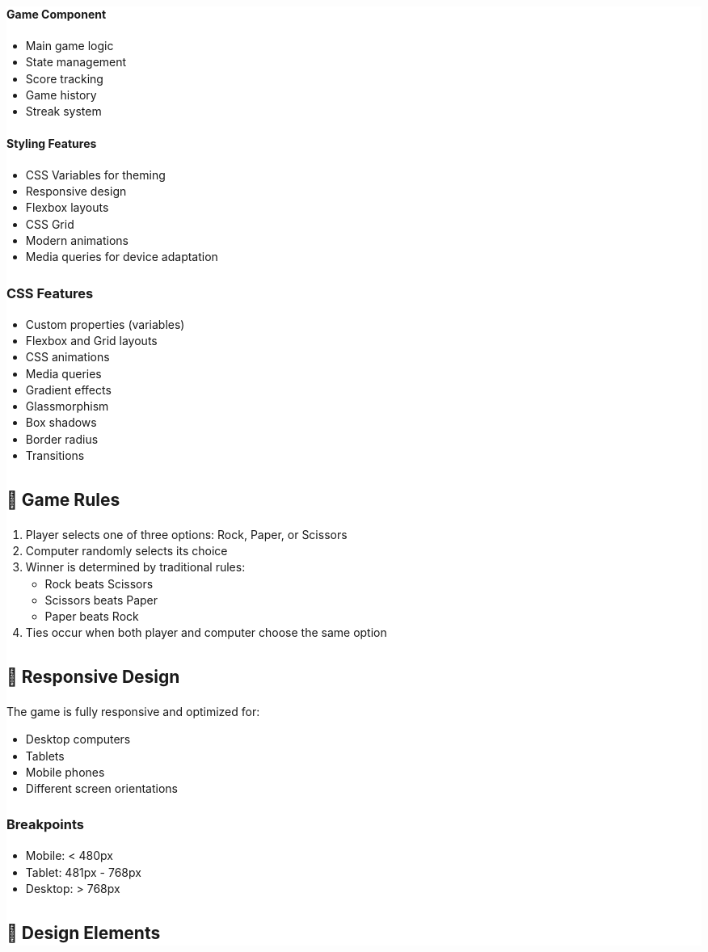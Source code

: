 #### Game Component
- Main game logic
- State management
- Score tracking
- Game history
- Streak system

#### Styling Features
- CSS Variables for theming
- Responsive design
- Flexbox layouts
- CSS Grid
- Modern animations
- Media queries for device adaptation

### CSS Features
- Custom properties (variables)
- Flexbox and Grid layouts
- CSS animations
- Media queries
- Gradient effects
- Glassmorphism
- Box shadows
- Border radius
- Transitions

## 🎯 Game Rules

1. Player selects one of three options: Rock, Paper, or Scissors
2. Computer randomly selects its choice
3. Winner is determined by traditional rules:
   - Rock beats Scissors
   - Scissors beats Paper
   - Paper beats Rock
4. Ties occur when both player and computer choose the same option

## 📱 Responsive Design

The game is fully responsive and optimized for:
- Desktop computers
- Tablets
- Mobile phones
- Different screen orientations

### Breakpoints
- Mobile: < 480px
- Tablet: 481px - 768px
- Desktop: > 768px

## 🎨 Design Elements

